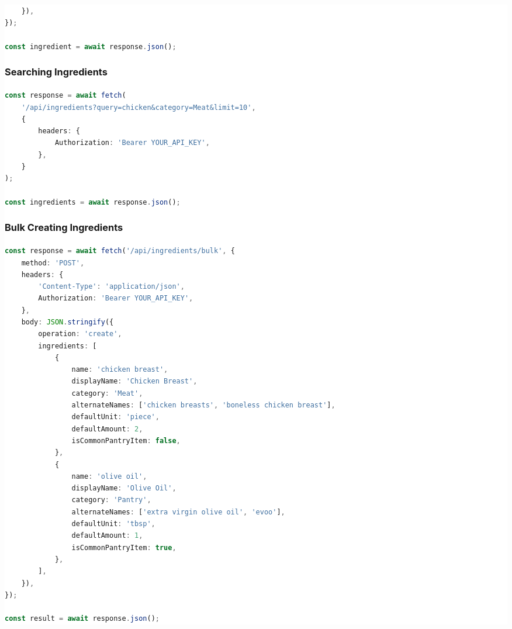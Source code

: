 ```typescript
	}),
});

const ingredient = await response.json();
```

### Searching Ingredients

```typescript
const response = await fetch(
	'/api/ingredients?query=chicken&category=Meat&limit=10',
	{
		headers: {
			Authorization: 'Bearer YOUR_API_KEY',
		},
	}
);

const ingredients = await response.json();
```

### Bulk Creating Ingredients

```typescript
const response = await fetch('/api/ingredients/bulk', {
	method: 'POST',
	headers: {
		'Content-Type': 'application/json',
		Authorization: 'Bearer YOUR_API_KEY',
	},
	body: JSON.stringify({
		operation: 'create',
		ingredients: [
			{
				name: 'chicken breast',
				displayName: 'Chicken Breast',
				category: 'Meat',
				alternateNames: ['chicken breasts', 'boneless chicken breast'],
				defaultUnit: 'piece',
				defaultAmount: 2,
				isCommonPantryItem: false,
			},
			{
				name: 'olive oil',
				displayName: 'Olive Oil',
				category: 'Pantry',
				alternateNames: ['extra virgin olive oil', 'evoo'],
				defaultUnit: 'tbsp',
				defaultAmount: 1,
				isCommonPantryItem: true,
			},
		],
	}),
});

const result = await response.json();
```
